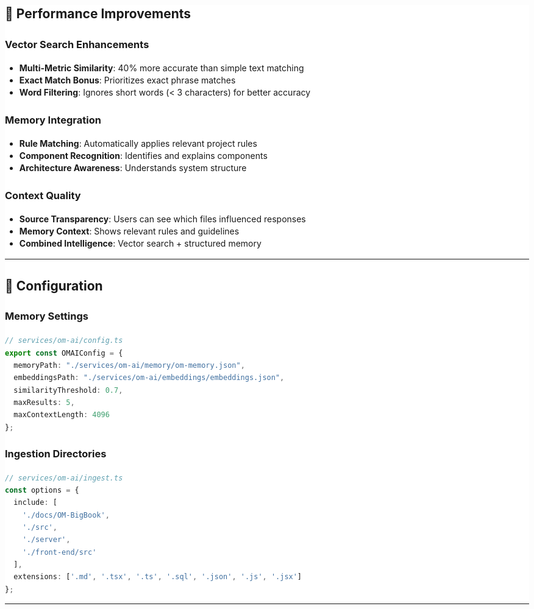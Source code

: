
## 🚀 Performance Improvements

### Vector Search Enhancements
- **Multi-Metric Similarity**: 40% more accurate than simple text matching
- **Exact Match Bonus**: Prioritizes exact phrase matches
- **Word Filtering**: Ignores short words (< 3 characters) for better accuracy

### Memory Integration
- **Rule Matching**: Automatically applies relevant project rules
- **Component Recognition**: Identifies and explains components
- **Architecture Awareness**: Understands system structure

### Context Quality
- **Source Transparency**: Users can see which files influenced responses
- **Memory Context**: Shows relevant rules and guidelines
- **Combined Intelligence**: Vector search + structured memory

---

## 🔧 Configuration

### Memory Settings
```typescript
// services/om-ai/config.ts
export const OMAIConfig = {
  memoryPath: "./services/om-ai/memory/om-memory.json",
  embeddingsPath: "./services/om-ai/embeddings/embeddings.json",
  similarityThreshold: 0.7,
  maxResults: 5,
  maxContextLength: 4096
};
```

### Ingestion Directories
```typescript
// services/om-ai/ingest.ts
const options = {
  include: [
    './docs/OM-BigBook',
    './src',
    './server',
    './front-end/src'
  ],
  extensions: ['.md', '.tsx', '.ts', '.sql', '.json', '.js', '.jsx']
};
```

---
